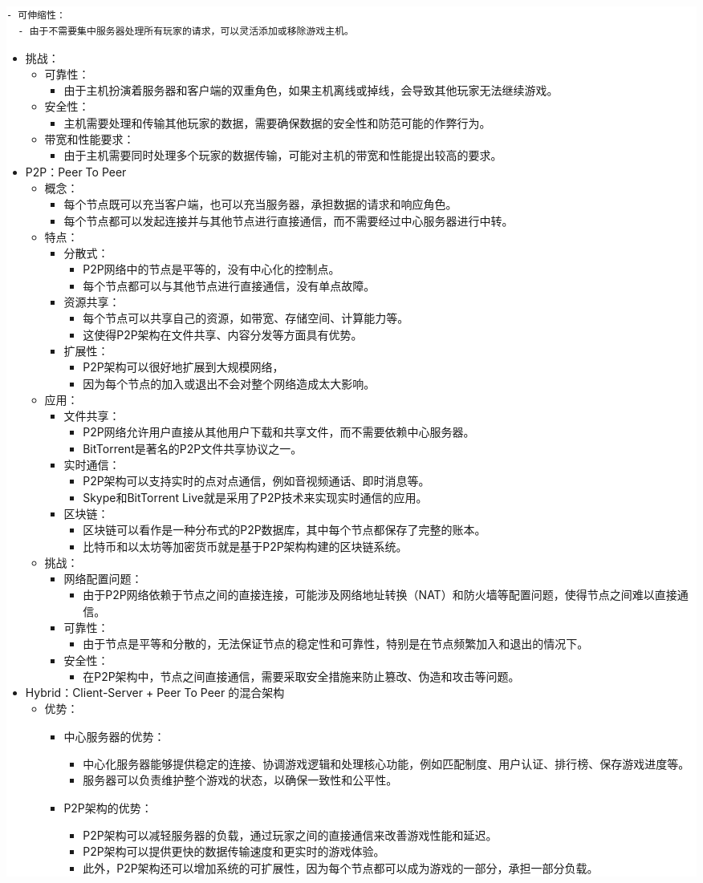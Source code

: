     - 可伸缩性：
      - 由于不需要集中服务器处理所有玩家的请求，可以灵活添加或移除游戏主机。
      
  - 挑战：
    - 可靠性：
      - 由于主机扮演着服务器和客户端的双重角色，如果主机离线或掉线，会导致其他玩家无法继续游戏。
    - 安全性：
      - 主机需要处理和传输其他玩家的数据，需要确保数据的安全性和防范可能的作弊行为。
    - 带宽和性能要求：
      - 由于主机需要同时处理多个玩家的数据传输，可能对主机的带宽和性能提出较高的要求。   
- P2P：Peer To Peer
  - 概念：
    - 每个节点既可以充当客户端，也可以充当服务器，承担数据的请求和响应角色。
    - 每个节点都可以发起连接并与其他节点进行直接通信，而不需要经过中心服务器进行中转。
  - 特点：
    - 分散式：
      - P2P网络中的节点是平等的，没有中心化的控制点。
      - 每个节点都可以与其他节点进行直接通信，没有单点故障。
    - 资源共享：
      - 每个节点可以共享自己的资源，如带宽、存储空间、计算能力等。
      - 这使得P2P架构在文件共享、内容分发等方面具有优势。
    - 扩展性：
      - P2P架构可以很好地扩展到大规模网络，
      - 因为每个节点的加入或退出不会对整个网络造成太大影响。
  - 应用：
    - 文件共享：
      - P2P网络允许用户直接从其他用户下载和共享文件，而不需要依赖中心服务器。
      - BitTorrent是著名的P2P文件共享协议之一。
    - 实时通信：
      - P2P架构可以支持实时的点对点通信，例如音视频通话、即时消息等。
      - Skype和BitTorrent Live就是采用了P2P技术来实现实时通信的应用。
    - 区块链：
      - 区块链可以看作是一种分布式的P2P数据库，其中每个节点都保存了完整的账本。
      - 比特币和以太坊等加密货币就是基于P2P架构构建的区块链系统。
  - 挑战：
    - 网络配置问题：
      - 由于P2P网络依赖于节点之间的直接连接，可能涉及网络地址转换（NAT）和防火墙等配置问题，使得节点之间难以直接通信。
    - 可靠性：
      - 由于节点是平等和分散的，无法保证节点的稳定性和可靠性，特别是在节点频繁加入和退出的情况下。
    - 安全性：
      - 在P2P架构中，节点之间直接通信，需要采取安全措施来防止篡改、伪造和攻击等问题。
- Hybrid：Client-Server + Peer To Peer 的混合架构
  - 优势：
    - 中心服务器的优势：
      - 中心化服务器能够提供稳定的连接、协调游戏逻辑和处理核心功能，例如匹配制度、用户认证、排行榜、保存游戏进度等。
      - 服务器可以负责维护整个游戏的状态，以确保一致性和公平性。

    - P2P架构的优势：
      - P2P架构可以减轻服务器的负载，通过玩家之间的直接通信来改善游戏性能和延迟。
      - P2P架构可以提供更快的数据传输速度和更实时的游戏体验。
      - 此外，P2P架构还可以增加系统的可扩展性，因为每个节点都可以成为游戏的一部分，承担一部分负载。
